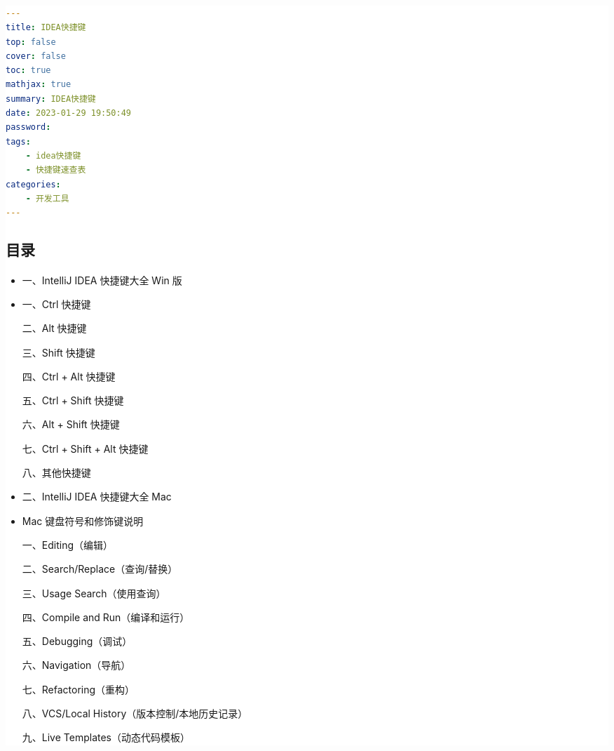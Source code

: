 ```yaml
---
title: IDEA快捷键
top: false
cover: false
toc: true
mathjax: true
summary: IDEA快捷键
date: 2023-01-29 19:50:49
password:
tags:
    - idea快捷键
    - 快捷键速查表
categories:
    - 开发工具
---
```



## 目录 

 * 一、IntelliJ IDEA 快捷键大全 Win 版

 * 一、Ctrl 快捷键

   二、Alt 快捷键

   三、Shift 快捷键

   四、Ctrl + Alt 快捷键

   五、Ctrl + Shift 快捷键

   六、Alt + Shift 快捷键

   七、Ctrl + Shift + Alt 快捷键

   八、其他快捷键

 * 二、IntelliJ IDEA 快捷键大全 Mac

 * Mac 键盘符号和修饰键说明

   一、Editing（编辑）

   二、Search/Replace（查询/替换）

   三、Usage Search（使用查询）

   四、Compile and Run（编译和运行）

   五、Debugging（调试）

   六、Navigation（导航）

   七、Refactoring（重构）

   八、VCS/Local History（版本控制/本地历史记录）

   九、Live Templates（动态代码模板）
